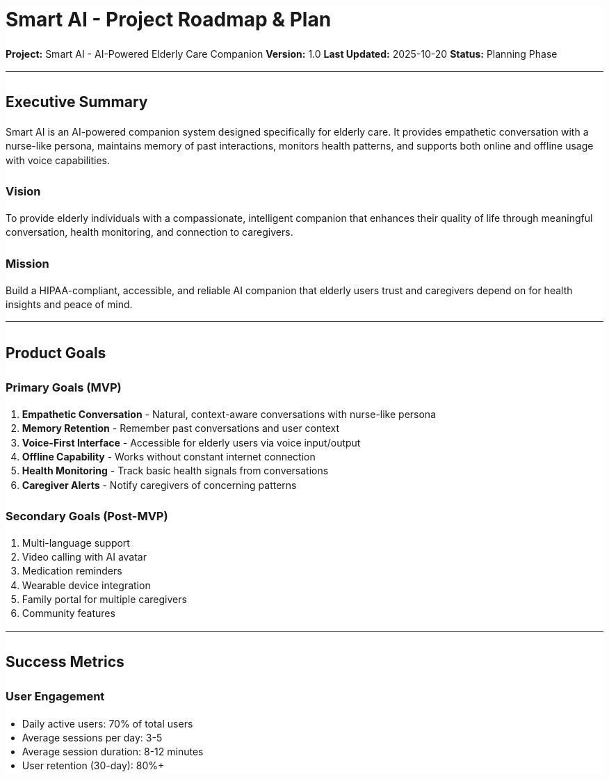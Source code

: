 # Smart AI - Project Roadmap & Plan

**Project:** Smart AI - AI-Powered Elderly Care Companion
**Version:** 1.0
**Last Updated:** 2025-10-20
**Status:** Planning Phase

---

## Executive Summary

Smart AI is an AI-powered companion system designed specifically for elderly care. It provides empathetic conversation with a nurse-like persona, maintains memory of past interactions, monitors health patterns, and supports both online and offline usage with voice capabilities.

### Vision
To provide elderly individuals with a compassionate, intelligent companion that enhances their quality of life through meaningful conversation, health monitoring, and connection to caregivers.

### Mission
Build a HIPAA-compliant, accessible, and reliable AI companion that elderly users trust and caregivers depend on for health insights and peace of mind.

---

## Product Goals

### Primary Goals (MVP)
1. **Empathetic Conversation** - Natural, context-aware conversations with nurse-like persona
2. **Memory Retention** - Remember past conversations and user context
3. **Voice-First Interface** - Accessible for elderly users via voice input/output
4. **Offline Capability** - Works without constant internet connection
5. **Health Monitoring** - Track basic health signals from conversations
6. **Caregiver Alerts** - Notify caregivers of concerning patterns

### Secondary Goals (Post-MVP)
1. Multi-language support
2. Video calling with AI avatar
3. Medication reminders
4. Wearable device integration
5. Family portal for multiple caregivers
6. Community features

---

## Success Metrics

### User Engagement
- Daily active users: 70% of total users
- Average sessions per day: 3-5
- Average session duration: 8-12 minutes
- User retention (30-day): 80%+
